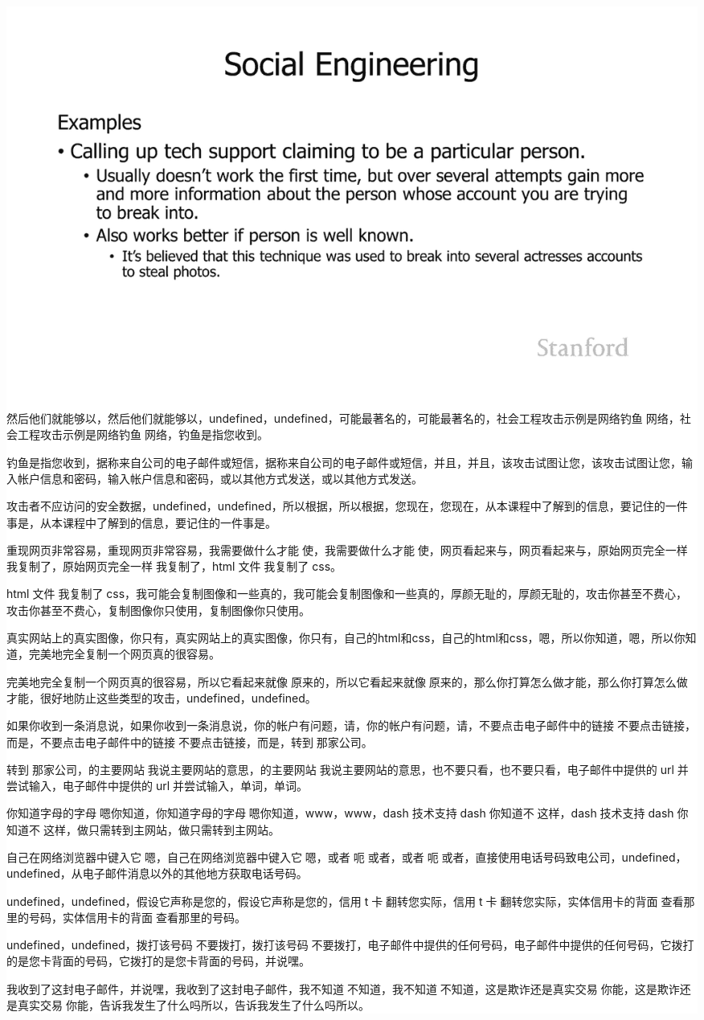 ![](img/02d516fce050cce130d6e88d2849ebf6_6.png)

然后他们就能够以，然后他们就能够以，undefined，undefined，可能最著名的，可能最著名的，社会工程攻击示例是网络钓鱼 网络，社会工程攻击示例是网络钓鱼 网络，钓鱼是指您收到。

钓鱼是指您收到，据称来自公司的电子邮件或短信，据称来自公司的电子邮件或短信，并且，并且，该攻击试图让您，该攻击试图让您，输入帐户信息和密码，输入帐户信息和密码，或以其他方式发送，或以其他方式发送。

攻击者不应访问的安全数据，undefined，undefined，所以根据，所以根据，您现在，您现在，从本课程中了解到的信息，要记住的一件事是，从本课程中了解到的信息，要记住的一件事是。

重现网页非常容易，重现网页非常容易，我需要做什么才能 使，我需要做什么才能 使，网页看起来与，网页看起来与，原始网页完全一样 我复制了，原始网页完全一样 我复制了，html 文件 我复制了 css。

html 文件 我复制了 css，我可能会复制图像和一些真的，我可能会复制图像和一些真的，厚颜无耻的，厚颜无耻的，攻击你甚至不费心，攻击你甚至不费心，复制图像你只使用，复制图像你只使用。

真实网站上的真实图像，你只有，真实网站上的真实图像，你只有，自己的html和css，自己的html和css，嗯，所以你知道，嗯，所以你知道，完美地完全复制一个网页真的很容易。

完美地完全复制一个网页真的很容易，所以它看起来就像 原来的，所以它看起来就像 原来的，那么你打算怎么做才能，那么你打算怎么做才能，很好地防止这些类型的攻击，undefined，undefined。

如果你收到一条消息说，如果你收到一条消息说，你的帐户有问题，请，你的帐户有问题，请，不要点击电子邮件中的链接 不要点击链接，而是，不要点击电子邮件中的链接 不要点击链接，而是，转到 那家公司。

转到 那家公司，的主要网站 我说主要网站的意思，的主要网站 我说主要网站的意思，也不要只看，也不要只看，电子邮件中提供的 url 并尝试输入，电子邮件中提供的 url 并尝试输入，单词，单词。

你知道字母的字母 嗯你知道，你知道字母的字母 嗯你知道，www，www，dash 技术支持 dash 你知道不 这样，dash 技术支持 dash 你知道不 这样，做只需转到主网站，做只需转到主网站。

自己在网络浏览器中键入它 嗯，自己在网络浏览器中键入它 嗯，或者 呃 或者，或者 呃 或者，直接使用电话号码致电公司，undefined，undefined，从电子邮件消息以外的其他地方获取电话号码。

undefined，undefined，假设它声称是您的，假设它声称是您的，信用 t 卡 翻转您实际，信用 t 卡 翻转您实际，实体信用卡的背面 查看那里的号码，实体信用卡的背面 查看那里的号码。

undefined，undefined，拨打该号码 不要拨打，拨打该号码 不要拨打，电子邮件中提供的任何号码，电子邮件中提供的任何号码，它拨打的是您卡背面的号码，它拨打的是您卡背面的号码，并说嘿。

我收到了这封电子邮件，并说嘿，我收到了这封电子邮件，我不知道 不知道，我不知道 不知道，这是欺诈还是真实交易 你能，这是欺诈还是真实交易 你能，告诉我发生了什么吗所以，告诉我发生了什么吗所以。


